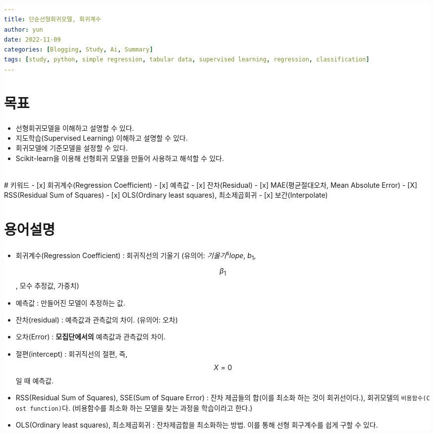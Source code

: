 ```yaml
---
title: 단순선형회귀모델, 회귀계수
author: yun
date: 2022-11-09
categories: [Blogging, Study, Ai, Summary]
tags: [study, python, simple regression, tabular data, supervised learning, regression, classification]
---
```


# 목표
- 선형회귀모델을 이해하고 설명할 수 있다.
- 지도학습(Supervised Learning) 이해하고 설명할 수 있다.
- 회귀모델에 기준모델을 설정할 수 있다.
- Scikit-learn을 이용해 선형회귀 모델을 만들어 사용하고 해석할 수 있다.

<br/>
# 키워드
- [x] 회귀계수(Regression Coefficient)
- [x] 예측값
- [x] 잔차(Residual) 
- [x] MAE(평균절대오차, Mean Absolute Error)
- [X] RSS(Residual Sum of Squares)
- [x] OLS(Ordinary least squares), 최소제곱회귀
- [x] 보간(Interpolate)

<br/>

# 용어설명
* 회귀계수(Regression Coefficient)
  : 회귀직선의 기울기 (유의어: $기울기^slope$, $b_1$, $$\beta_1$$, 모수 추정값, 가중치)

* 예측값
  : 만들어진 모델이 추정하는 값.

* 잔차(residual)
  : 예측값과 관측값의 차이. (유의어: 오차)
  
* 오차(Error)
  : **모집단에서의** 예측값과 관측값의 차이.
  
* 절편(intercept)
  : 회귀직선의 절편, 즉, $$X = 0$$일 때 예측값.
  
* RSS(Residual Sum of Squares), SSE(Sum of Square Error)
  : 잔차 제곱들의 합(이를 최소화 하는 것이 회귀선이다.), 회귀모델의 `비용함수(Cost function)`다. (비용함수를 최소화 하는 모델을 찾는 과정을 학습이라고 한다.)

* OLS(Ordinary least squares), 최소제곱회귀
  : 잔차제곱합을 최소화하는 방법. 이를 통해 선형 회구계수를 쉽게 구할 수 있다.

